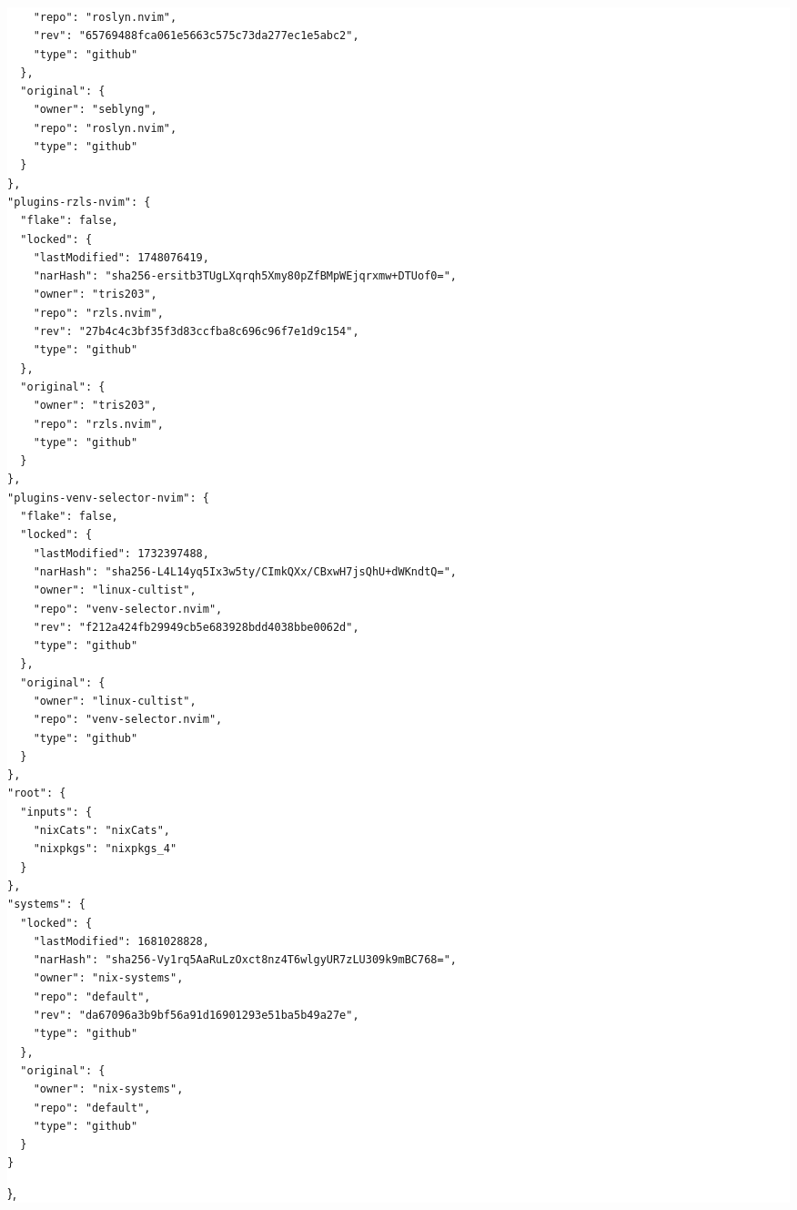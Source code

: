         "repo": "roslyn.nvim",
        "rev": "65769488fca061e5663c575c73da277ec1e5abc2",
        "type": "github"
      },
      "original": {
        "owner": "seblyng",
        "repo": "roslyn.nvim",
        "type": "github"
      }
    },
    "plugins-rzls-nvim": {
      "flake": false,
      "locked": {
        "lastModified": 1748076419,
        "narHash": "sha256-ersitb3TUgLXqrqh5Xmy80pZfBMpWEjqrxmw+DTUof0=",
        "owner": "tris203",
        "repo": "rzls.nvim",
        "rev": "27b4c4c3bf35f3d83ccfba8c696c96f7e1d9c154",
        "type": "github"
      },
      "original": {
        "owner": "tris203",
        "repo": "rzls.nvim",
        "type": "github"
      }
    },
    "plugins-venv-selector-nvim": {
      "flake": false,
      "locked": {
        "lastModified": 1732397488,
        "narHash": "sha256-L4L14yq5Ix3w5ty/CImkQXx/CBxwH7jsQhU+dWKndtQ=",
        "owner": "linux-cultist",
        "repo": "venv-selector.nvim",
        "rev": "f212a424fb29949cb5e683928bdd4038bbe0062d",
        "type": "github"
      },
      "original": {
        "owner": "linux-cultist",
        "repo": "venv-selector.nvim",
        "type": "github"
      }
    },
    "root": {
      "inputs": {
        "nixCats": "nixCats",
        "nixpkgs": "nixpkgs_4"
      }
    },
    "systems": {
      "locked": {
        "lastModified": 1681028828,
        "narHash": "sha256-Vy1rq5AaRuLzOxct8nz4T6wlgyUR7zLU309k9mBC768=",
        "owner": "nix-systems",
        "repo": "default",
        "rev": "da67096a3b9bf56a91d16901293e51ba5b49a27e",
        "type": "github"
      },
      "original": {
        "owner": "nix-systems",
        "repo": "default",
        "type": "github"
      }
    }
  },